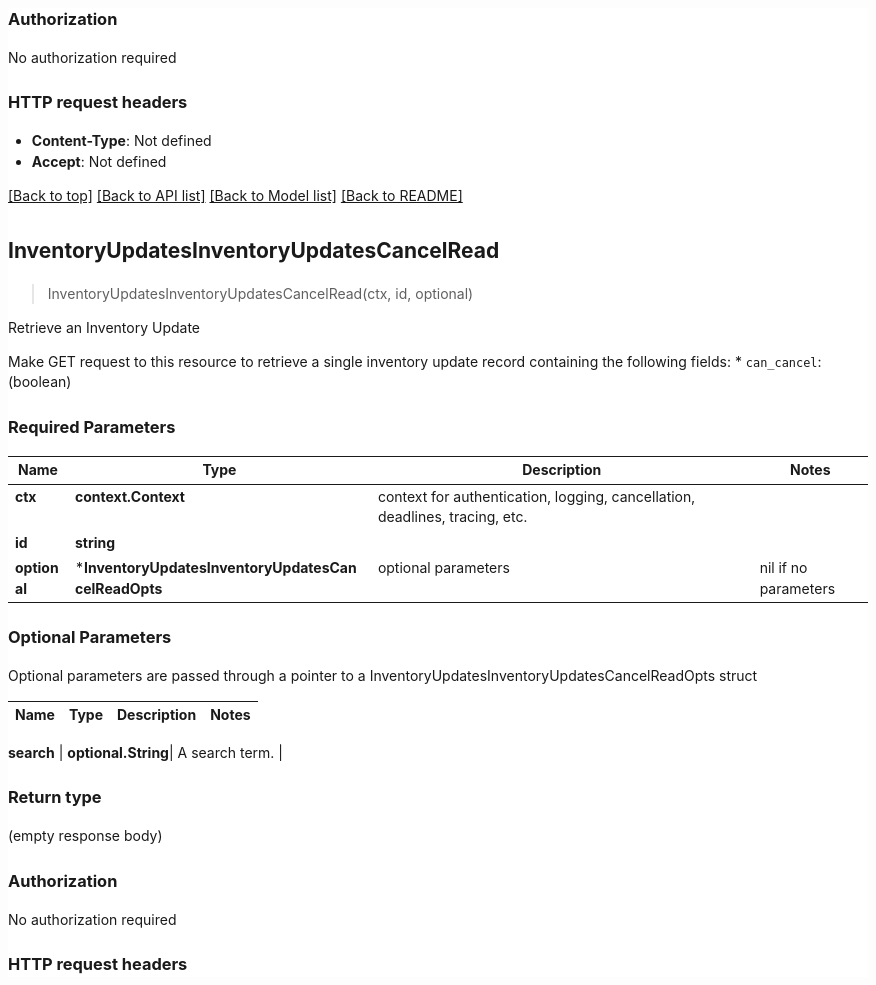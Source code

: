 ### Authorization

No authorization required

### HTTP request headers

- **Content-Type**: Not defined
- **Accept**: Not defined

[[Back to top]](#) [[Back to API list]](../README.md#documentation-for-api-endpoints)
[[Back to Model list]](../README.md#documentation-for-models)
[[Back to README]](../README.md)


## InventoryUpdatesInventoryUpdatesCancelRead

> InventoryUpdatesInventoryUpdatesCancelRead(ctx, id, optional)

 Retrieve an Inventory Update

 Make GET request to this resource to retrieve a single inventory update record containing the following fields:  * `can_cancel`:  (boolean)

### Required Parameters


Name | Type | Description  | Notes
------------- | ------------- | ------------- | -------------
**ctx** | **context.Context** | context for authentication, logging, cancellation, deadlines, tracing, etc.
**id** | **string**|  | 
 **optional** | ***InventoryUpdatesInventoryUpdatesCancelReadOpts** | optional parameters | nil if no parameters

### Optional Parameters

Optional parameters are passed through a pointer to a InventoryUpdatesInventoryUpdatesCancelReadOpts struct


Name | Type | Description  | Notes
------------- | ------------- | ------------- | -------------

 **search** | **optional.String**| A search term. | 

### Return type

 (empty response body)

### Authorization

No authorization required

### HTTP request headers

